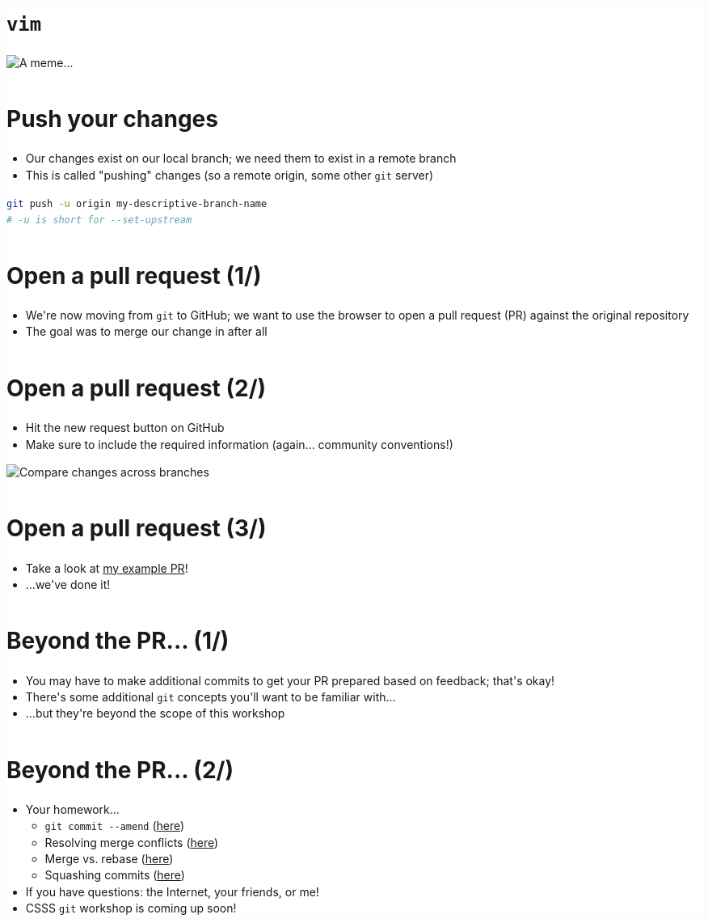 # `vim`

![A meme...](images/vim-meme.png)

# Push your changes

- Our changes exist on our local branch; we need them to exist in a remote branch
- This is called "pushing" changes (so a remote origin, some other `git` server)

```sh
git push -u origin my-descriptive-branch-name
# -u is short for --set-upstream
```

# Open a pull request (1/)

- We're now moving from `git` to GitHub; we want to use the browser to open a pull request (PR) against the original repository
- The goal was to merge our change in after all

# Open a pull request (2/)

- Hit the new request button on GitHub
- Make sure to include the required information (again... community conventions!)

![Compare changes across branches](images/compare-changes.png)

# Open a pull request (3/)

- Take a look at [my example PR](https://github.com/michaelfromyeg/oss-workshop/pull/1)!
- ...we've done it!

# Beyond the PR... (1/)

- You may have to make additional commits to get your PR prepared based on feedback; that's okay!
- There's some additional `git` concepts you'll want to be familiar with...
- ...but they're beyond the scope of this workshop

# Beyond the PR... (2/)

- Your homework...
  - `git commit --amend` ([here](https://git-scm.com/docs/git-commit))
  - Resolving merge conflicts ([here](https://www.atlassian.com/git/tutorials/using-branches/merge-conflicts))
  - Merge vs. rebase ([here](https://www.atlassian.com/git/tutorials/merging-vs-rebasing))
  - Squashing commits ([here](https://www.git-tower.com/learn/git/faq/git-squash))
- If you have questions: the Internet, your friends, or me!
- CSSS `git` workshop is coming up soon!
